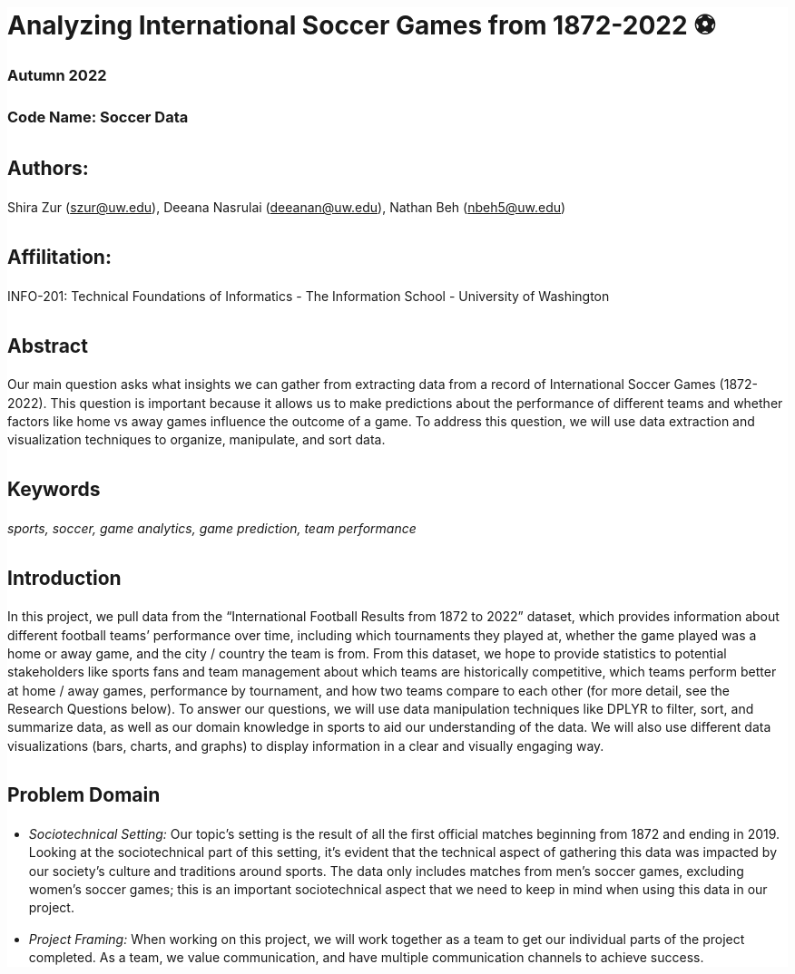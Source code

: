 # **Analyzing International Soccer Games from 1872-2022** :soccer:
### Autumn 2022
### Code Name: Soccer Data

## **Authors:**
Shira Zur (szur@uw.edu), Deeana Nasrulai (deeanan@uw.edu), Nathan Beh (nbeh5@uw.edu)

## **Affilitation:**
 INFO-201: Technical Foundations of Informatics - The Information School -
 University of Washington

## **Abstract**
Our main question asks what insights we can gather from extracting data from a record of International Soccer Games (1872-2022). This question is important because it allows us to make predictions about the performance of different teams and whether factors like home vs away games influence the outcome of a game. To address this question, we will use data extraction and visualization techniques to organize, manipulate, and sort data.

## **Keywords**
_sports, soccer, game analytics, game prediction, team performance_

## **Introduction**
In this project, we pull data from the “International Football Results from 1872 to 2022” dataset, which provides information about different football teams’ performance over time, including which tournaments they played at, whether the game played was a home or away game, and the city / country the team is from. From this dataset, we hope to provide statistics to potential stakeholders like sports fans and team management about which teams are historically competitive, which teams perform better at home / away games, performance by tournament, and how two teams compare to each other (for more detail, see the Research Questions below). To answer our questions, we will use data manipulation techniques like DPLYR to filter, sort, and summarize data, as well as our domain knowledge in sports to aid our understanding of the data. We will also use different data visualizations (bars, charts, and graphs) to display information in a clear and visually engaging way.

## **Problem Domain**

- *Sociotechnical Setting:*
Our topic’s setting is the result of all the first official matches beginning from 1872 and ending in 2019. Looking at the sociotechnical part of this setting, it’s evident that the technical aspect of gathering this data was impacted by our society’s culture and traditions around sports. The data only includes matches from men’s soccer games, excluding women’s soccer games; this is an important sociotechnical aspect that we need to keep in mind when using this data in our project.

- *Project Framing:*
When working on this project, we will work together as a team to get our individual parts of the project completed. As a team, we value communication, and have multiple communication channels to achieve success.
